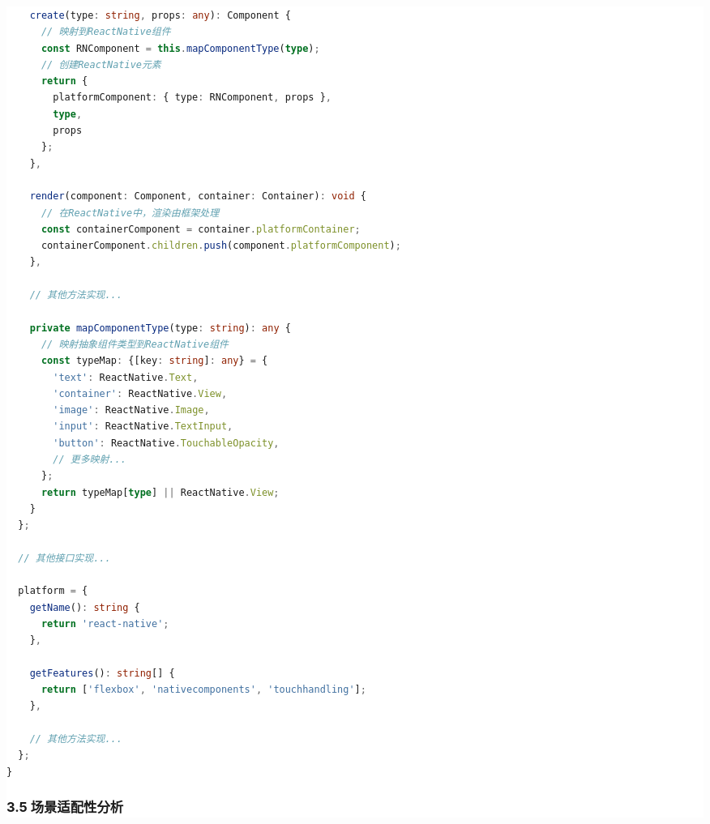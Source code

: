 ```typescript
    create(type: string, props: any): Component {
      // 映射到ReactNative组件
      const RNComponent = this.mapComponentType(type);
      // 创建ReactNative元素
      return { 
        platformComponent: { type: RNComponent, props },
        type,
        props
      };
    },
    
    render(component: Component, container: Container): void {
      // 在ReactNative中，渲染由框架处理
      const containerComponent = container.platformContainer;
      containerComponent.children.push(component.platformComponent);
    },
    
    // 其他方法实现...
    
    private mapComponentType(type: string): any {
      // 映射抽象组件类型到ReactNative组件
      const typeMap: {[key: string]: any} = {
        'text': ReactNative.Text,
        'container': ReactNative.View,
        'image': ReactNative.Image,
        'input': ReactNative.TextInput,
        'button': ReactNative.TouchableOpacity,
        // 更多映射...
      };
      return typeMap[type] || ReactNative.View;
    }
  };
  
  // 其他接口实现...
  
  platform = {
    getName(): string {
      return 'react-native';
    },
    
    getFeatures(): string[] {
      return ['flexbox', 'nativecomponents', 'touchhandling'];
    },
    
    // 其他方法实现...
  };
}

```

### 3.5 场景适配性分析
